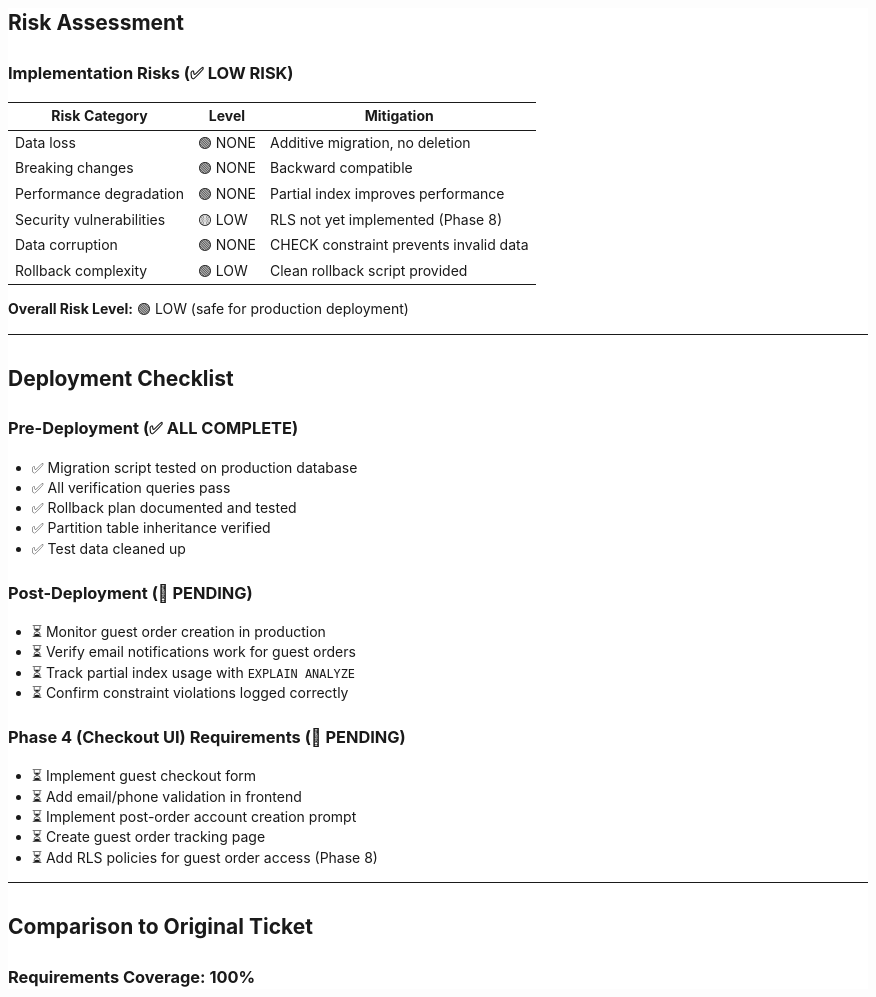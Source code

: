 ## Risk Assessment

### Implementation Risks (✅ LOW RISK)

| Risk Category | Level | Mitigation |
|---------------|-------|------------|
| Data loss | 🟢 NONE | Additive migration, no deletion |
| Breaking changes | 🟢 NONE | Backward compatible |
| Performance degradation | 🟢 NONE | Partial index improves performance |
| Security vulnerabilities | 🟡 LOW | RLS not yet implemented (Phase 8) |
| Data corruption | 🟢 NONE | CHECK constraint prevents invalid data |
| Rollback complexity | 🟢 LOW | Clean rollback script provided |

**Overall Risk Level:** 🟢 LOW (safe for production deployment)

---

## Deployment Checklist

### Pre-Deployment (✅ ALL COMPLETE)
- ✅ Migration script tested on production database
- ✅ All verification queries pass
- ✅ Rollback plan documented and tested
- ✅ Partition table inheritance verified
- ✅ Test data cleaned up

### Post-Deployment (🔄 PENDING)
- ⏳ Monitor guest order creation in production
- ⏳ Verify email notifications work for guest orders
- ⏳ Track partial index usage with `EXPLAIN ANALYZE`
- ⏳ Confirm constraint violations logged correctly

### Phase 4 (Checkout UI) Requirements (🔄 PENDING)
- ⏳ Implement guest checkout form
- ⏳ Add email/phone validation in frontend
- ⏳ Implement post-order account creation prompt
- ⏳ Create guest order tracking page
- ⏳ Add RLS policies for guest order access (Phase 8)

---

## Comparison to Original Ticket

### Requirements Coverage: 100%
